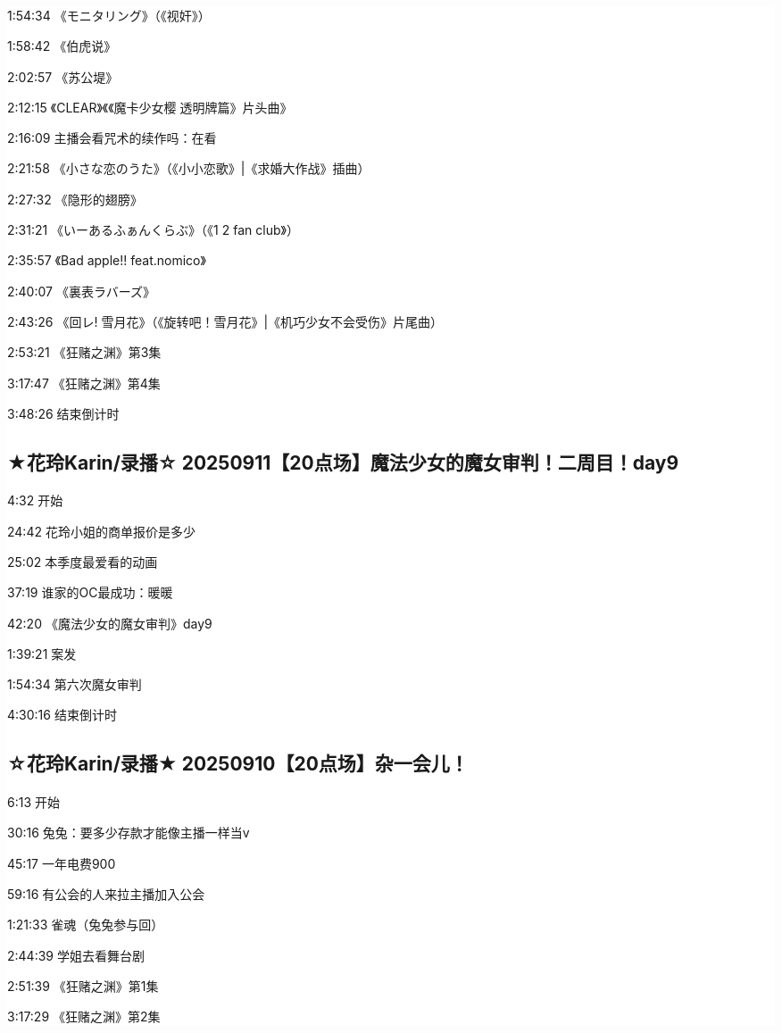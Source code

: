 1:54:34 《モニタリング》（《视奸》）

1:58:42 《伯虎说》

2:02:57 《苏公堤》

2:12:15 《CLEAR》《《魔卡少女樱 透明牌篇》片头曲》

2:16:09 主播会看咒术的续作吗：在看

2:21:58 《小さな恋のうた》（《小小恋歌》|《求婚大作战》插曲）

2:27:32 《隐形的翅膀》

2:31:21 《いーあるふぁんくらぶ》（《1 2 fan club》）

2:35:57 《Bad apple!! feat.nomico》

2:40:07 《裏表ラバーズ》

2:43:26 《回レ! 雪月花》（《旋转吧！雪月花》|《机巧少女不会受伤》片尾曲）

2:53:21 《狂赌之渊》第3集

3:17:47 《狂赌之渊》第4集

3:48:26 结束倒计时

## ★花玲Karin/录播☆ 20250911【20点场】魔法少女的魔女审判！二周目！day9

4:32 开始

24:42 花玲小姐的商单报价是多少

25:02 本季度最爱看的动画

37:19 谁家的OC最成功：暖暖

42:20 《魔法少女的魔女审判》day9

1:39:21 案发

1:54:34 第六次魔女审判

4:30:16 结束倒计时

## ☆花玲Karin/录播★ 20250910【20点场】杂一会儿！

6:13 开始

30:16 兔兔：要多少存款才能像主播一样当v

45:17 一年电费900

59:16 有公会的人来拉主播加入公会

1:21:33 雀魂（兔兔参与回）

2:44:39 学姐去看舞台剧

2:51:39 《狂赌之渊》第1集

3:17:29 《狂赌之渊》第2集
